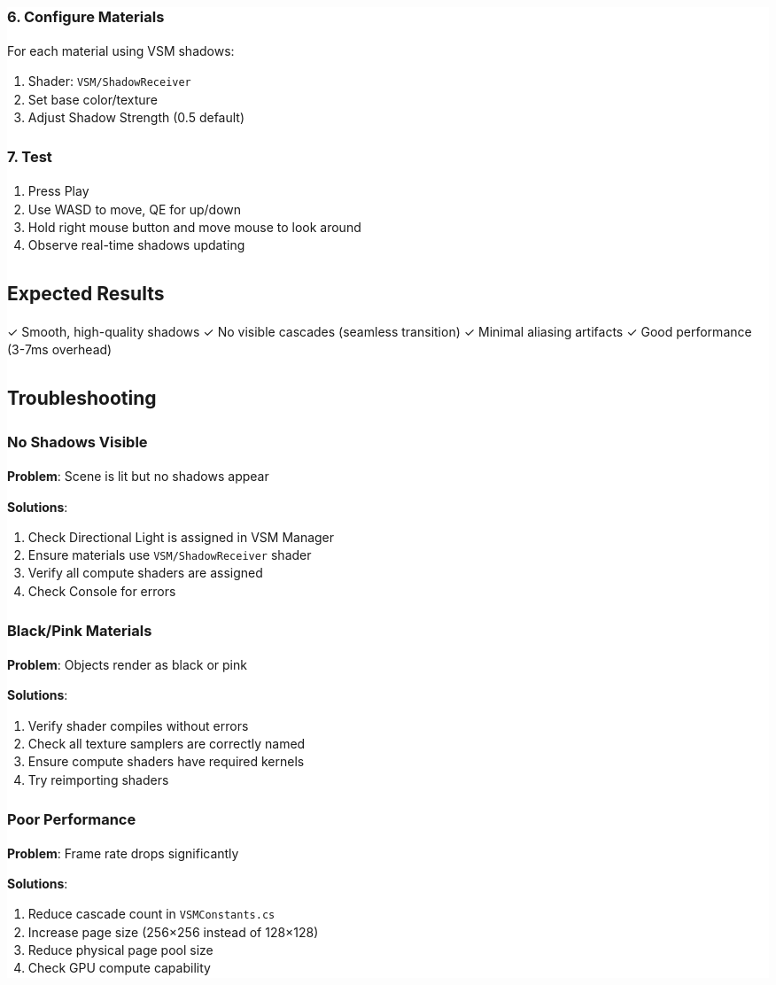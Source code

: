 ### 6. Configure Materials

For each material using VSM shadows:
1. Shader: `VSM/ShadowReceiver`
2. Set base color/texture
3. Adjust Shadow Strength (0.5 default)

### 7. Test

1. Press Play
2. Use WASD to move, QE for up/down
3. Hold right mouse button and move mouse to look around
4. Observe real-time shadows updating

## Expected Results

✓ Smooth, high-quality shadows
✓ No visible cascades (seamless transition)
✓ Minimal aliasing artifacts
✓ Good performance (3-7ms overhead)

## Troubleshooting

### No Shadows Visible

**Problem**: Scene is lit but no shadows appear

**Solutions**:
1. Check Directional Light is assigned in VSM Manager
2. Ensure materials use `VSM/ShadowReceiver` shader
3. Verify all compute shaders are assigned
4. Check Console for errors

### Black/Pink Materials

**Problem**: Objects render as black or pink

**Solutions**:
1. Verify shader compiles without errors
2. Check all texture samplers are correctly named
3. Ensure compute shaders have required kernels
4. Try reimporting shaders

### Poor Performance

**Problem**: Frame rate drops significantly

**Solutions**:
1. Reduce cascade count in `VSMConstants.cs`
2. Increase page size (256×256 instead of 128×128)
3. Reduce physical page pool size
4. Check GPU compute capability

